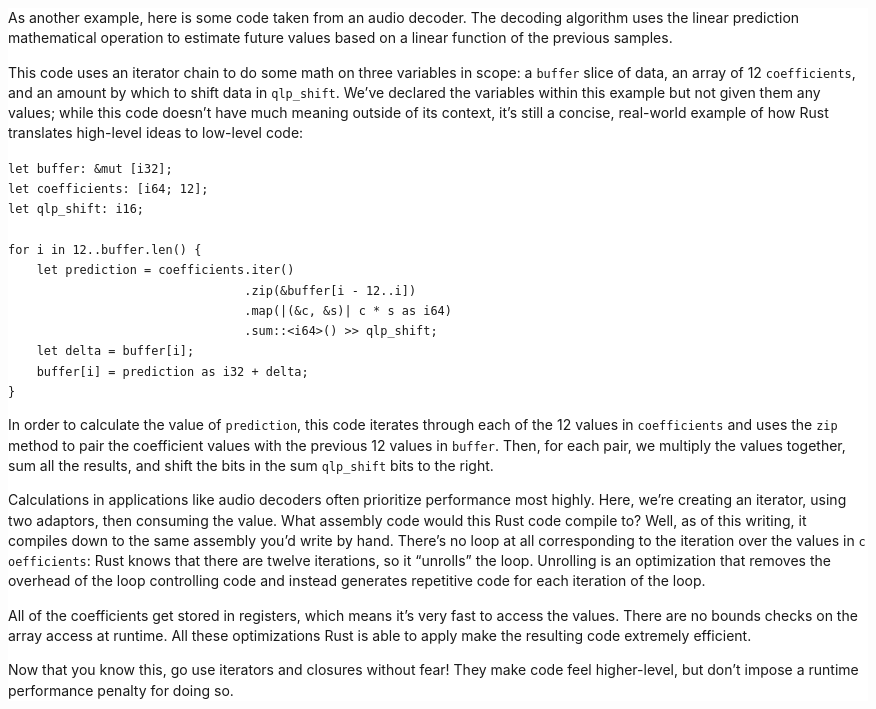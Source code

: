 


As another example, here is some code taken from an audio decoder. The decoding
algorithm uses the linear prediction mathematical operation to estimate future
values based on a linear function of the previous samples.




This code uses an iterator chain to do some math on three variables in scope: a
`buffer` slice of data, an array of 12 `coefficients`, and an amount by which
to shift data in `qlp_shift`. We’ve declared the variables within this example
but not given them any values; while this code doesn’t have much meaning
outside of its context, it’s still a concise, real-world example of how Rust
translates high-level ideas to low-level code:

```rust,ignore
let buffer: &mut [i32];
let coefficients: [i64; 12];
let qlp_shift: i16;

for i in 12..buffer.len() {
    let prediction = coefficients.iter()
                                 .zip(&buffer[i - 12..i])
                                 .map(|(&c, &s)| c * s as i64)
                                 .sum::<i64>() >> qlp_shift;
    let delta = buffer[i];
    buffer[i] = prediction as i32 + delta;
}
```

In order to calculate the value of `prediction`, this code iterates through
each of the 12 values in `coefficients` and uses the `zip` method to pair the
coefficient values with the previous 12 values in `buffer`. Then, for each
pair, we multiply the values together, sum all the results, and shift the bits
in the sum `qlp_shift` bits to the right.

Calculations in applications like audio decoders often prioritize performance
most highly. Here, we’re creating an iterator, using two adaptors, then
consuming the value. What assembly code would this Rust code compile to? Well,
as of this writing, it compiles down to the same assembly you’d write by hand.
There’s no loop at all corresponding to the iteration over the values in
`coefficients`: Rust knows that there are twelve iterations, so it “unrolls”
the loop. Unrolling is an optimization that removes the overhead of the loop
controlling code and instead generates repetitive code for each iteration of
the loop.




All of the coefficients get stored in registers, which means it’s very fast to
access the values. There are no bounds checks on the array access at runtime.
All these optimizations Rust is able to apply make the resulting code extremely
efficient.

Now that you know this, go use iterators and closures without fear! They make
code feel higher-level, but don’t impose a runtime performance penalty for
doing so.
